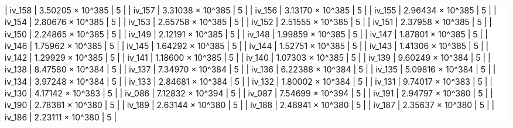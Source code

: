 | iv_158 | 3.50205 × 10^385 | 5 |
| iv_157 | 3.31038 × 10^385 | 5 |
| iv_156 | 3.13170 × 10^385 | 5 |
| iv_155 | 2.96434 × 10^385 | 5 |
| iv_154 | 2.80676 × 10^385 | 5 |
| iv_153 | 2.65758 × 10^385 | 5 |
| iv_152 | 2.51555 × 10^385 | 5 |
| iv_151 | 2.37958 × 10^385 | 5 |
| iv_150 | 2.24865 × 10^385 | 5 |
| iv_149 | 2.12191 × 10^385 | 5 |
| iv_148 | 1.99859 × 10^385 | 5 |
| iv_147 | 1.87801 × 10^385 | 5 |
| iv_146 | 1.75962 × 10^385 | 5 |
| iv_145 | 1.64292 × 10^385 | 5 |
| iv_144 | 1.52751 × 10^385 | 5 |
| iv_143 | 1.41306 × 10^385 | 5 |
| iv_142 | 1.29929 × 10^385 | 5 |
| iv_141 | 1.18600 × 10^385 | 5 |
| iv_140 | 1.07303 × 10^385 | 5 |
| iv_139 | 9.60249 × 10^384 | 5 |
| iv_138 | 8.47580 × 10^384 | 5 |
| iv_137 | 7.34970 × 10^384 | 5 |
| iv_136 | 6.22388 × 10^384 | 5 |
| iv_135 | 5.09816 × 10^384 | 5 |
| iv_134 | 3.97248 × 10^384 | 5 |
| iv_133 | 2.84681 × 10^384 | 5 |
| iv_132 | 1.80002 × 10^384 | 5 |
| iv_131 | 9.74017 × 10^383 | 5 |
| iv_130 | 4.17142 × 10^383 | 5 |
| iv_086 | 7.12832 × 10^394 | 5 |
| iv_087 | 7.54699 × 10^394 | 5 |
| iv_191 | 2.94797 × 10^380 | 5 |
| iv_190 | 2.78381 × 10^380 | 5 |
| iv_189 | 2.63144 × 10^380 | 5 |
| iv_188 | 2.48941 × 10^380 | 5 |
| iv_187 | 2.35637 × 10^380 | 5 |
| iv_186 | 2.23111 × 10^380 | 5 |